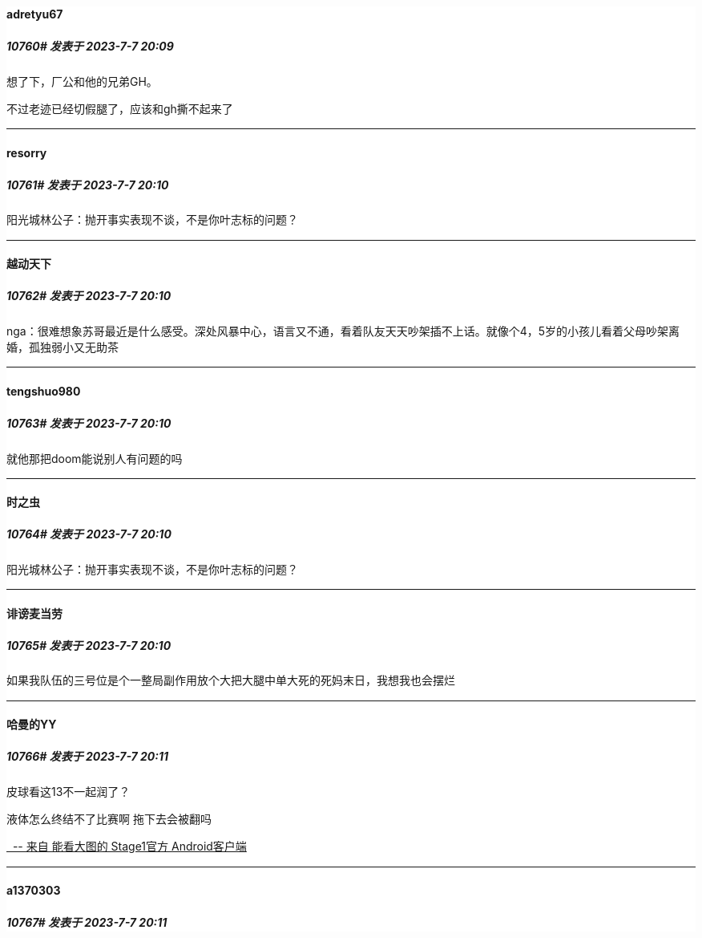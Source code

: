 ####  adretyu67  
##### 10760#       发表于 2023-7-7 20:09

想了下，厂公和他的兄弟GH。

不过老迹已经切假腿了，应该和gh撕不起来了

*****

####  resorry  
##### 10761#       发表于 2023-7-7 20:10

阳光城林公子：抛开事实表现不谈，不是你叶志标的问题？

*****

####  越动天下  
##### 10762#       发表于 2023-7-7 20:10

nga：很难想象苏哥最近是什么感受。深处风暴中心，语言又不通，看着队友天天吵架插不上话。就像个4，5岁的小孩儿看着父母吵架离婚，孤独弱小又无助茶 

*****

####  tengshuo980  
##### 10763#       发表于 2023-7-7 20:10

就他那把doom能说别人有问题的吗

*****

####  时之虫  
##### 10764#       发表于 2023-7-7 20:10

阳光城林公子：抛开事实表现不谈，不是你叶志标的问题？

*****

####  诽谤麦当劳  
##### 10765#       发表于 2023-7-7 20:10

如果我队伍的三号位是个一整局副作用放个大把大腿中单大死的死妈末日，我想我也会摆烂

*****

####  哈曼的YY  
##### 10766#       发表于 2023-7-7 20:11

皮球看这13不一起润了？

液体怎么终结不了比赛啊 拖下去会被翻吗

[  -- 来自 能看大图的 Stage1官方 Android客户端](https://www.coolapk.com/apk/140634)

*****

####  a1370303  
##### 10767#       发表于 2023-7-7 20:11
